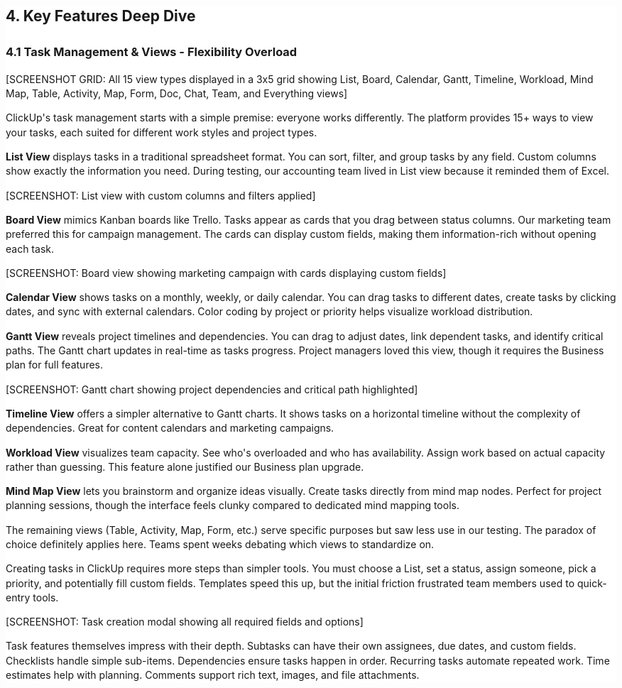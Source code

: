 ## 4. Key Features Deep Dive

### 4.1 Task Management & Views - Flexibility Overload

[SCREENSHOT GRID: All 15 view types displayed in a 3x5 grid showing List, Board, Calendar, Gantt, Timeline, Workload, Mind Map, Table, Activity, Map, Form, Doc, Chat, Team, and Everything views]

ClickUp's task management starts with a simple premise: everyone works differently. The platform provides 15+ ways to view your tasks, each suited for different work styles and project types.

**List View** displays tasks in a traditional spreadsheet format. You can sort, filter, and group tasks by any field. Custom columns show exactly the information you need. During testing, our accounting team lived in List view because it reminded them of Excel.

[SCREENSHOT: List view with custom columns and filters applied]

**Board View** mimics Kanban boards like Trello. Tasks appear as cards that you drag between status columns. Our marketing team preferred this for campaign management. The cards can display custom fields, making them information-rich without opening each task.

[SCREENSHOT: Board view showing marketing campaign with cards displaying custom fields]

**Calendar View** shows tasks on a monthly, weekly, or daily calendar. You can drag tasks to different dates, create tasks by clicking dates, and sync with external calendars. Color coding by project or priority helps visualize workload distribution.

**Gantt View** reveals project timelines and dependencies. You can drag to adjust dates, link dependent tasks, and identify critical paths. The Gantt chart updates in real-time as tasks progress. Project managers loved this view, though it requires the Business plan for full features.

[SCREENSHOT: Gantt chart showing project dependencies and critical path highlighted]

**Timeline View** offers a simpler alternative to Gantt charts. It shows tasks on a horizontal timeline without the complexity of dependencies. Great for content calendars and marketing campaigns.

**Workload View** visualizes team capacity. See who's overloaded and who has availability. Assign work based on actual capacity rather than guessing. This feature alone justified our Business plan upgrade.

**Mind Map View** lets you brainstorm and organize ideas visually. Create tasks directly from mind map nodes. Perfect for project planning sessions, though the interface feels clunky compared to dedicated mind mapping tools.

The remaining views (Table, Activity, Map, Form, etc.) serve specific purposes but saw less use in our testing. The paradox of choice definitely applies here. Teams spent weeks debating which views to standardize on.

Creating tasks in ClickUp requires more steps than simpler tools. You must choose a List, set a status, assign someone, pick a priority, and potentially fill custom fields. Templates speed this up, but the initial friction frustrated team members used to quick-entry tools.

[SCREENSHOT: Task creation modal showing all required fields and options]

Task features themselves impress with their depth. Subtasks can have their own assignees, due dates, and custom fields. Checklists handle simple sub-items. Dependencies ensure tasks happen in order. Recurring tasks automate repeated work. Time estimates help with planning. Comments support rich text, images, and file attachments.
